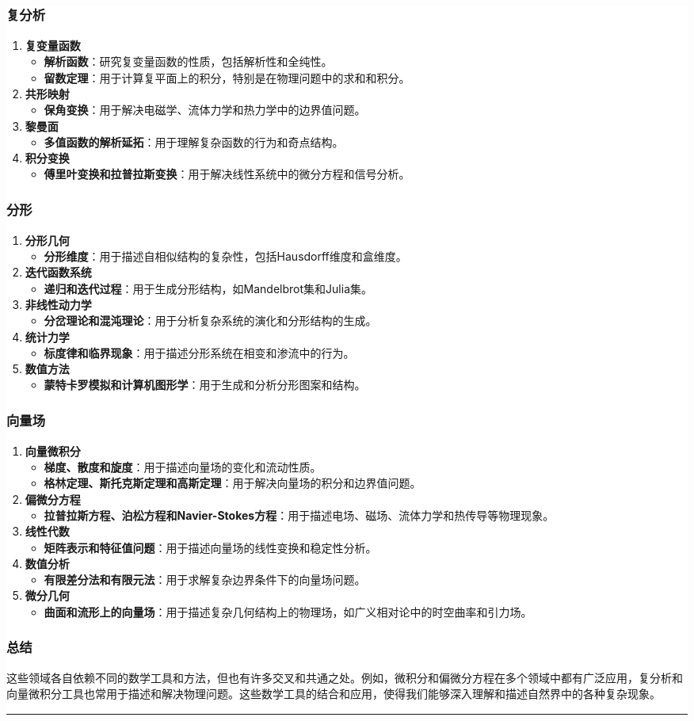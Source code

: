 ### 复分析
1. **复变量函数**
   - **解析函数**：研究复变量函数的性质，包括解析性和全纯性。
   - **留数定理**：用于计算复平面上的积分，特别是在物理问题中的求和和积分。
2. **共形映射**
   - **保角变换**：用于解决电磁学、流体力学和热力学中的边界值问题。
3. **黎曼面**
   - **多值函数的解析延拓**：用于理解复杂函数的行为和奇点结构。
4. **积分变换**
   - **傅里叶变换和拉普拉斯变换**：用于解决线性系统中的微分方程和信号分析。

### 分形
1. **分形几何**
   - **分形维度**：用于描述自相似结构的复杂性，包括Hausdorff维度和盒维度。
2. **迭代函数系统**
   - **递归和迭代过程**：用于生成分形结构，如Mandelbrot集和Julia集。
3. **非线性动力学**
   - **分岔理论和混沌理论**：用于分析复杂系统的演化和分形结构的生成。
4. **统计力学**
   - **标度律和临界现象**：用于描述分形系统在相变和渗流中的行为。
5. **数值方法**
   - **蒙特卡罗模拟和计算机图形学**：用于生成和分析分形图案和结构。

### 向量场
1. **向量微积分**
   - **梯度、散度和旋度**：用于描述向量场的变化和流动性质。
   - **格林定理、斯托克斯定理和高斯定理**：用于解决向量场的积分和边界值问题。
2. **偏微分方程**
   - **拉普拉斯方程、泊松方程和Navier-Stokes方程**：用于描述电场、磁场、流体力学和热传导等物理现象。
3. **线性代数**
   - **矩阵表示和特征值问题**：用于描述向量场的线性变换和稳定性分析。
4. **数值分析**
   - **有限差分法和有限元法**：用于求解复杂边界条件下的向量场问题。
5. **微分几何**
   - **曲面和流形上的向量场**：用于描述复杂几何结构上的物理场，如广义相对论中的时空曲率和引力场。

### 总结
这些领域各自依赖不同的数学工具和方法，但也有许多交叉和共通之处。例如，微积分和偏微分方程在多个领域中都有广泛应用，复分析和向量微积分工具也常用于描述和解决物理问题。这些数学工具的结合和应用，使得我们能够深入理解和描述自然界中的各种复杂现象。

---














